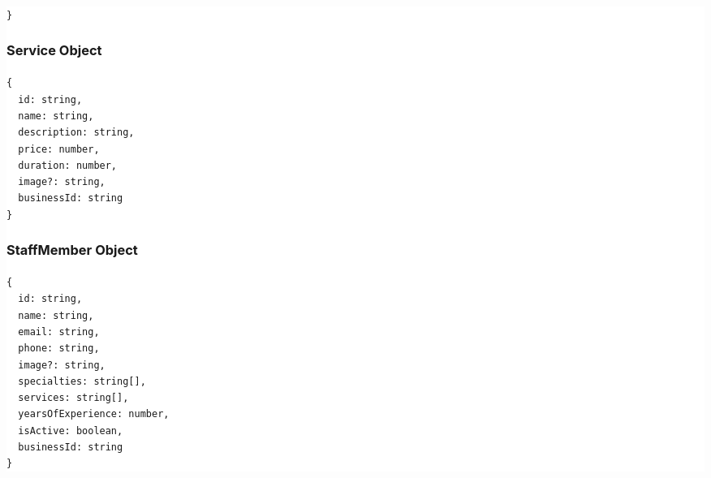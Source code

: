 ```
}
```

### Service Object

```
{
  id: string,
  name: string,
  description: string,
  price: number,
  duration: number,
  image?: string,
  businessId: string
}
```

### StaffMember Object

```
{
  id: string,
  name: string,
  email: string,
  phone: string,
  image?: string,
  specialties: string[],
  services: string[],
  yearsOfExperience: number,
  isActive: boolean,
  businessId: string
}
```
